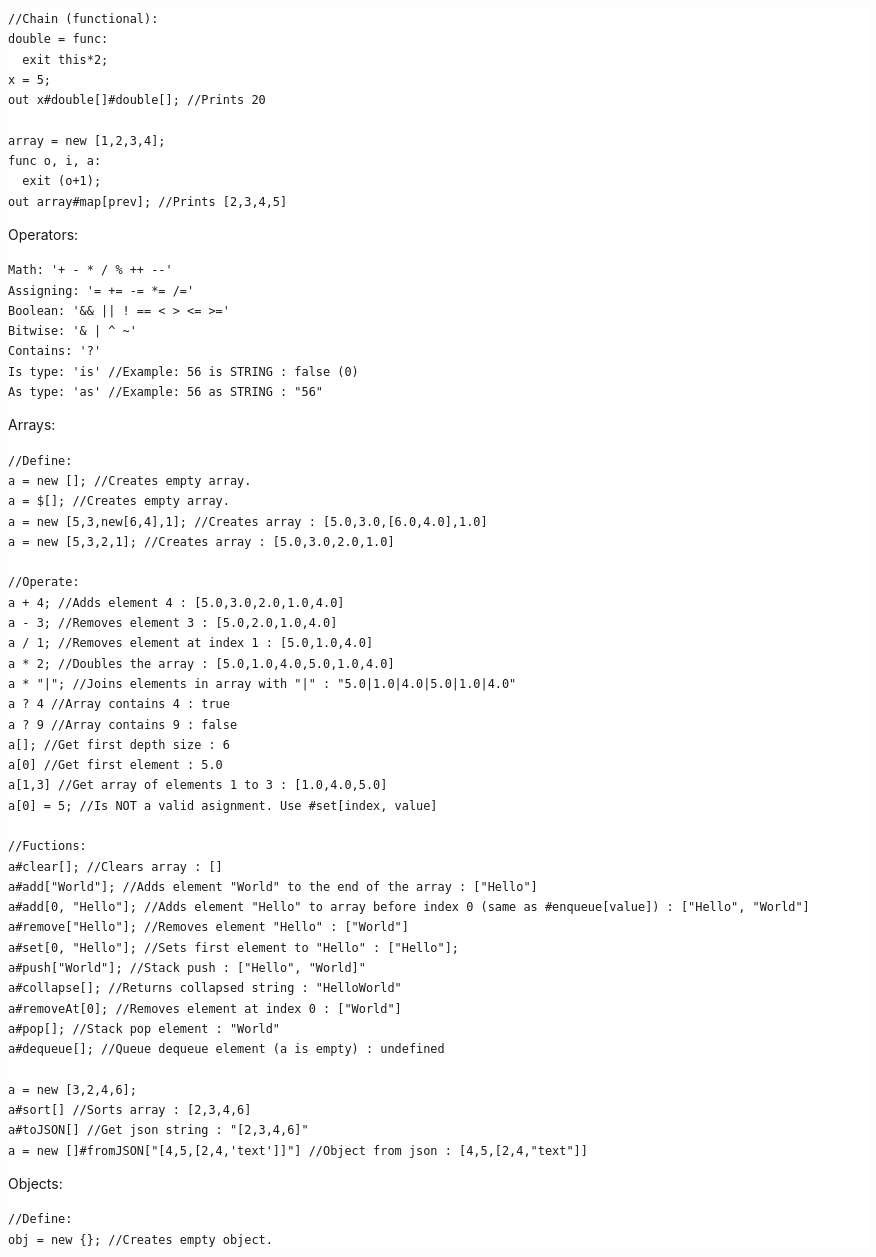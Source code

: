 ```
//Chain (functional):
double = func:
  exit this*2;
x = 5;
out x#double[]#double[]; //Prints 20

array = new [1,2,3,4];
func o, i, a:
  exit (o+1);
out array#map[prev]; //Prints [2,3,4,5]
``` 
Operators:
```
Math: '+ - * / % ++ --'
Assigning: '= += -= *= /='
Boolean: '&& || ! == < > <= >='
Bitwise: '& | ^ ~'
Contains: '?'
Is type: 'is' //Example: 56 is STRING : false (0)
As type: 'as' //Example: 56 as STRING : "56"
```
Arrays:
```
//Define:
a = new []; //Creates empty array.
a = $[]; //Creates empty array.
a = new [5,3,new[6,4],1]; //Creates array : [5.0,3.0,[6.0,4.0],1.0]
a = new [5,3,2,1]; //Creates array : [5.0,3.0,2.0,1.0]

//Operate:
a + 4; //Adds element 4 : [5.0,3.0,2.0,1.0,4.0]
a - 3; //Removes element 3 : [5.0,2.0,1.0,4.0]
a / 1; //Removes element at index 1 : [5.0,1.0,4.0]
a * 2; //Doubles the array : [5.0,1.0,4.0,5.0,1.0,4.0]
a * "|"; //Joins elements in array with "|" : "5.0|1.0|4.0|5.0|1.0|4.0"
a ? 4 //Array contains 4 : true
a ? 9 //Array contains 9 : false
a[]; //Get first depth size : 6
a[0] //Get first element : 5.0
a[1,3] //Get array of elements 1 to 3 : [1.0,4.0,5.0]
a[0] = 5; //Is NOT a valid asignment. Use #set[index, value]

//Fuctions:
a#clear[]; //Clears array : []
a#add["World"]; //Adds element "World" to the end of the array : ["Hello"]
a#add[0, "Hello"]; //Adds element "Hello" to array before index 0 (same as #enqueue[value]) : ["Hello", "World"]
a#remove["Hello"]; //Removes element "Hello" : ["World"]
a#set[0, "Hello"]; //Sets first element to "Hello" : ["Hello"];
a#push["World"]; //Stack push : ["Hello", "World]"
a#collapse[]; //Returns collapsed string : "HelloWorld"
a#removeAt[0]; //Removes element at index 0 : ["World"]
a#pop[]; //Stack pop element : "World"
a#dequeue[]; //Queue dequeue element (a is empty) : undefined

a = new [3,2,4,6];
a#sort[] //Sorts array : [2,3,4,6]
a#toJSON[] //Get json string : "[2,3,4,6]"
a = new []#fromJSON["[4,5,[2,4,'text']]"] //Object from json : [4,5,[2,4,"text"]]
```
Objects:
```
//Define:
obj = new {}; //Creates empty object.
```